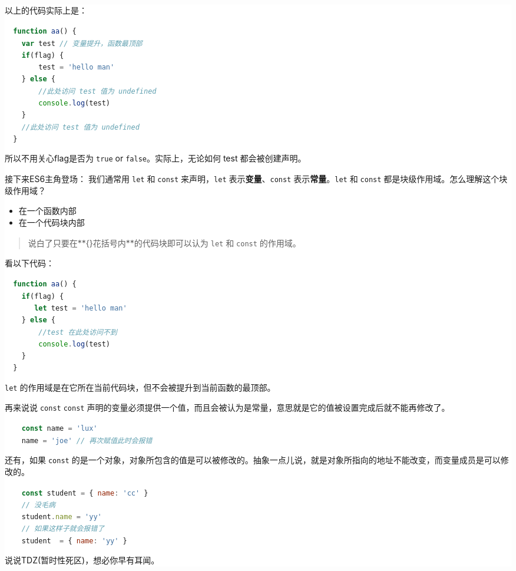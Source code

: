 以上的代码实际上是：

```javascript
  function aa() {
    var test // 变量提升，函数最顶部
    if(flag) {
        test = 'hello man'
    } else {
        //此处访问 test 值为 undefined
        console.log(test)
    }
    //此处访问 test 值为 undefined
  }
```

所以不用关心flag是否为 `true` or `false`。实际上，无论如何 test 都会被创建声明。

接下来ES6主角登场：
 我们通常用 `let` 和 `const` 来声明，`let` 表示**变量**、`const` 表示**常量**。`let` 和 `const` 都是块级作用域。怎么理解这个块级作用域？

- 在一个函数内部
- 在一个代码块内部

> 说白了只要在**{}花括号内**的代码块即可以认为 `let` 和 `const` 的作用域。

看以下代码：

```javascript
  function aa() {
    if(flag) {
       let test = 'hello man'
    } else {
        //test 在此处访问不到
        console.log(test)
    }
  }
```

`let` 的作用域是在它所在当前代码块，但不会被提升到当前函数的最顶部。

再来说说 `const`
 `const` 声明的变量必须提供一个值，而且会被认为是常量，意思就是它的值被设置完成后就不能再修改了。

```javascript
    const name = 'lux'
    name = 'joe' // 再次赋值此时会报错
```

还有，如果 `const` 的是一个对象，对象所包含的值是可以被修改的。抽象一点儿说，就是对象所指向的地址不能改变，而变量成员是可以修改的。

```javascript
    const student = { name: 'cc' }
    // 没毛病
    student.name = 'yy'
    // 如果这样子就会报错了
    student  = { name: 'yy' }
```

说说TDZ(暂时性死区)，想必你早有耳闻。
